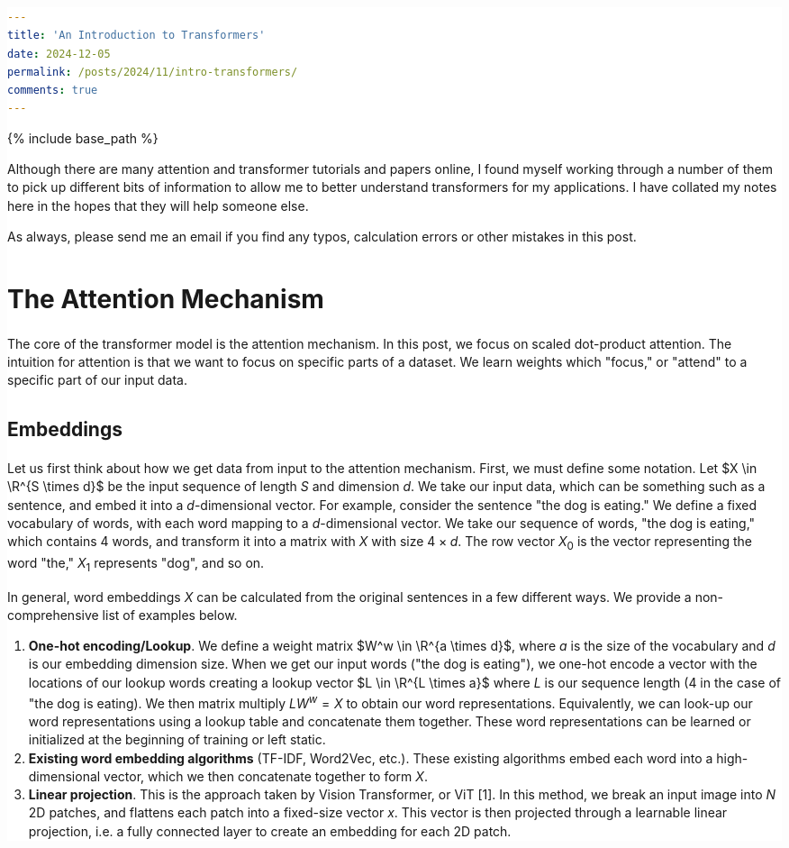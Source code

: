 ```yaml
---
title: 'An Introduction to Transformers'
date: 2024-12-05
permalink: /posts/2024/11/intro-transformers/
comments: true
---
```


{% include base_path %}

Although there are many attention and transformer tutorials and papers online, I
found myself working through a number of them to pick up different bits of
information to allow me to better understand transformers for my applications. I
have collated my notes here in the hopes that they will help someone else.

As always, please send me an email if you find any typos, calculation errors or
other mistakes in this post.

# The Attention Mechanism

The core of the transformer model is the attention mechanism. In this post, we
focus on scaled dot-product attention. The intuition for attention is that we
want to focus on specific parts of a dataset. We learn weights which "focus," or
"attend" to a specific part of our input data.

<h2 id="embeddings">Embeddings</h2>

Let us first think about how we get data from input to the attention mechanism.
First, we must define some notation. Let $X \in \R^{S \times d}$ be the input
sequence of length $S$ and dimension $d$. We take our input data, which can be
something such as a sentence, and embed it into a $d$-dimensional vector. For
example, consider the sentence "the dog is eating." We define a fixed vocabulary
of words, with each word mapping to a $d$-dimensional vector. We take our
sequence of words, "the dog is eating," which contains 4 words, and transform it
into a matrix with $X$ with size $4 \times d$. The row vector $X_0$ is the
vector representing the word "the," $X_1$ represents "dog", and so on.

In general, word embeddings $X$ can be calculated from the original sentences in
a few different ways. We provide a non-comprehensive list of examples below.

1. **One-hot encoding/Lookup**. We define a weight matrix $W^w \in \R^{a \times d}$, where
   $a$ is the size of the vocabulary and $d$ is our embedding dimension size.
   When we get our input words ("the dog is eating"), we one-hot encode a vector
   with the locations of our lookup words creating a lookup vector
   $L \in \R^{L \times a}$ where $L$ is our sequence length (4 in the case of
   "the dog is eating). We then matrix multiply $L W^w = X$ to obtain our word
   representations. Equivalently, we can look-up our word representations using
   a lookup table and concatenate them together. These word representations can
   be learned or initialized at the beginning of training or left static.
2. **Existing word embedding algorithms** (TF-IDF, Word2Vec, etc.). These existing
   algorithms embed each word into a high-dimensional vector, which we then
   concatenate together to form $X$.
3. **Linear projection**. This is the approach taken by Vision Transformer, or
   ViT [1]. In this method, we break an input image into $N$ 2D patches, and
   flattens each patch into a fixed-size vector $x$. This vector is then
   projected through a learnable linear projection, i.e. a fully connected
   layer to create an embedding for each 2D patch.
